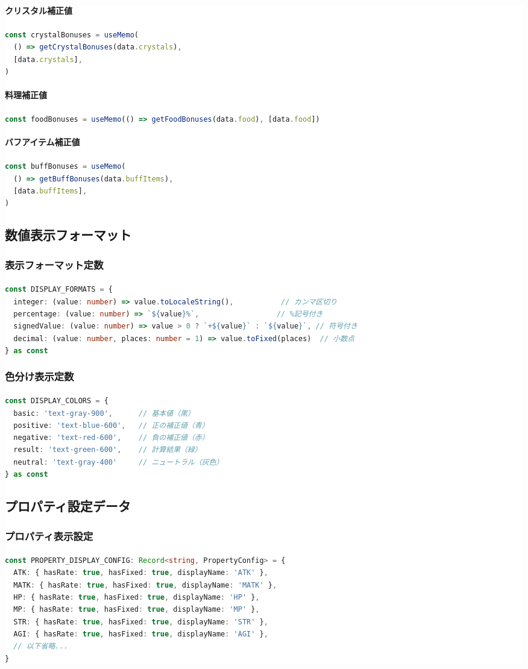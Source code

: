 #### クリスタル補正値
```typescript
const crystalBonuses = useMemo(
  () => getCrystalBonuses(data.crystals),
  [data.crystals],
)
```

#### 料理補正値
```typescript
const foodBonuses = useMemo(() => getFoodBonuses(data.food), [data.food])
```

#### バフアイテム補正値
```typescript
const buffBonuses = useMemo(
  () => getBuffBonuses(data.buffItems),
  [data.buffItems],
)
```

## 数値表示フォーマット

### 表示フォーマット定数

```typescript
const DISPLAY_FORMATS = {
  integer: (value: number) => value.toLocaleString(),           // カンマ区切り
  percentage: (value: number) => `${value}%`,                  // %記号付き
  signedValue: (value: number) => value > 0 ? `+${value}` : `${value}`, // 符号付き
  decimal: (value: number, places: number = 1) => value.toFixed(places)  // 小数点
} as const
```

### 色分け表示定数

```typescript
const DISPLAY_COLORS = {
  basic: 'text-gray-900',      // 基本値（黒）
  positive: 'text-blue-600',   // 正の補正値（青）
  negative: 'text-red-600',    // 負の補正値（赤）
  result: 'text-green-600',    // 計算結果（緑）
  neutral: 'text-gray-400'     // ニュートラル（灰色）
} as const
```

## プロパティ設定データ

### プロパティ表示設定

```typescript
const PROPERTY_DISPLAY_CONFIG: Record<string, PropertyConfig> = {
  ATK: { hasRate: true, hasFixed: true, displayName: 'ATK' },
  MATK: { hasRate: true, hasFixed: true, displayName: 'MATK' },
  HP: { hasRate: true, hasFixed: true, displayName: 'HP' },
  MP: { hasRate: true, hasFixed: true, displayName: 'MP' },
  STR: { hasRate: true, hasFixed: true, displayName: 'STR' },
  AGI: { hasRate: true, hasFixed: true, displayName: 'AGI' },
  // 以下省略...
}
```
